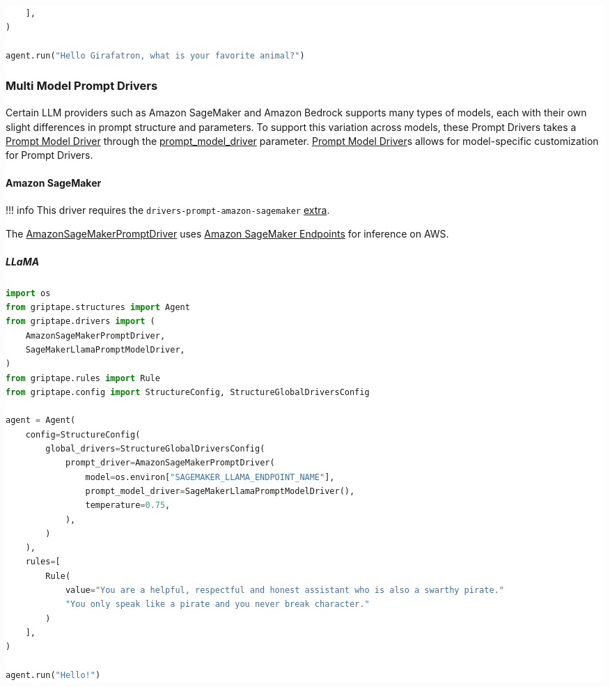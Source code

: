 ```python
    ],
)

agent.run("Hello Girafatron, what is your favorite animal?")
```

### Multi Model Prompt Drivers
Certain LLM providers such as Amazon SageMaker and Amazon Bedrock supports many types of models, each with their own slight differences in prompt structure and parameters. To support this variation across models, these Prompt Drivers takes a [Prompt Model Driver](../../reference/griptape/drivers/prompt_model/base_prompt_model_driver.md)
through the [prompt_model_driver](../../reference/griptape/drivers/prompt/base_multi_model_prompt_driver.md#griptape.drivers.prompt.base_multi_model_prompt_driver.BaseMultiModelPromptDriver.prompt_model_driver) parameter.
[Prompt Model Driver](../../reference/griptape/drivers/prompt_model/base_prompt_model_driver.md)s allows for model-specific customization for Prompt Drivers. 


#### Amazon SageMaker

!!! info
    This driver requires the `drivers-prompt-amazon-sagemaker` [extra](../index.md#extras).

The [AmazonSageMakerPromptDriver](../../reference/griptape/drivers/prompt/amazon_sagemaker_prompt_driver.md) uses [Amazon SageMaker Endpoints](https://docs.aws.amazon.com/sagemaker/latest/dg/realtime-endpoints.html) for inference on AWS.

##### LLaMA

```python title="PYTEST_IGNORE"
import os
from griptape.structures import Agent
from griptape.drivers import (
    AmazonSageMakerPromptDriver,
    SageMakerLlamaPromptModelDriver,
)
from griptape.rules import Rule
from griptape.config import StructureConfig, StructureGlobalDriversConfig

agent = Agent(
    config=StructureConfig(
        global_drivers=StructureGlobalDriversConfig(
            prompt_driver=AmazonSageMakerPromptDriver(
                model=os.environ["SAGEMAKER_LLAMA_ENDPOINT_NAME"],
                prompt_model_driver=SageMakerLlamaPromptModelDriver(),
                temperature=0.75,
            ),
        )
    ),
    rules=[
        Rule(
            value="You are a helpful, respectful and honest assistant who is also a swarthy pirate."
            "You only speak like a pirate and you never break character."
        )
    ],
)

agent.run("Hello!")
```
